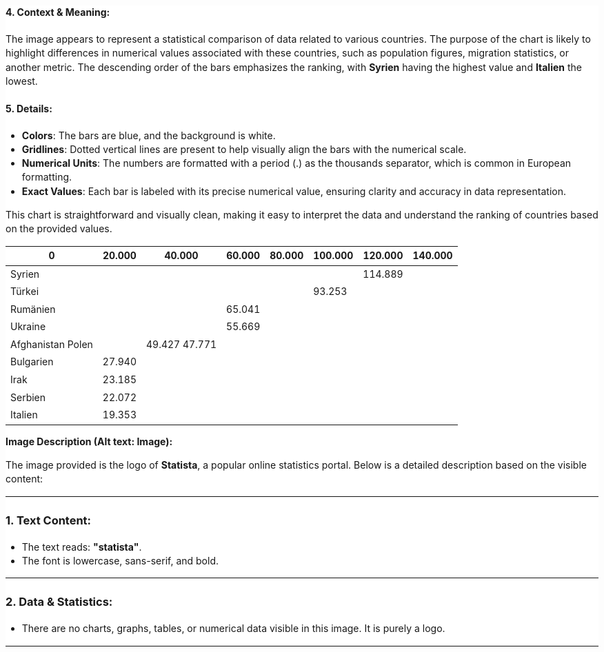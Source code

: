 #### 4. **Context & Meaning**:
The image appears to represent a statistical comparison of data related to various countries. The purpose of the chart is likely to highlight differences in numerical values associated with these countries, such as population figures, migration statistics, or another metric. The descending order of the bars emphasizes the ranking, with **Syrien** having the highest value and **Italien** the lowest.

#### 5. **Details**:
- **Colors**: The bars are blue, and the background is white.
- **Gridlines**: Dotted vertical lines are present to help visually align the bars with the numerical scale.
- **Numerical Units**: The numbers are formatted with a period (.) as the thousands separator, which is common in European formatting.
- **Exact Values**: Each bar is labeled with its precise numerical value, ensuring clarity and accuracy in data representation.

This chart is straightforward and visually clean, making it easy to interpret the data and understand the ranking of countries based on the provided values.


| 0                 | 20.000   | 40.000        | 60.000   | 80.000   | 100.000   | 120.000   | 140.000   |
|-------------------|----------|---------------|----------|----------|-----------|-----------|-----------|
| Syrien            |          |               |          |          |           | 114.889   |           |
| Türkei            |          |               |          |          | 93.253    |           |           |
| Rumänien          |          |               | 65.041   |          |           |           |           |
| Ukraine           |          |               | 55.669   |          |           |           |           |
| Afghanistan Polen |          | 49.427 47.771 |          |          |           |           |           |
| Bulgarien         | 27.940   |               |          |          |           |           |           |
| Irak              | 23.185   |               |          |          |           |           |           |
| Serbien           | 22.072   |               |          |          |           |           |           |
| Italien           | 19.353   |               |          |          |           |           |           |


**Image Description (Alt text: Image):**

The image provided is the logo of **Statista**, a popular online statistics portal. Below is a detailed description based on the visible content:

---

### 1. **Text Content**:
- The text reads: **"statista"**.
- The font is lowercase, sans-serif, and bold.

---

### 2. **Data & Statistics**:
- There are no charts, graphs, tables, or numerical data visible in this image. It is purely a logo.

---